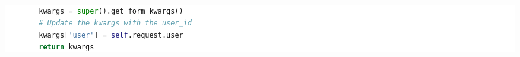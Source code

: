 ```python
        kwargs = super().get_form_kwargs()
        # Update the kwargs with the user_id
        kwargs['user'] = self.request.user
        return kwargs
```


